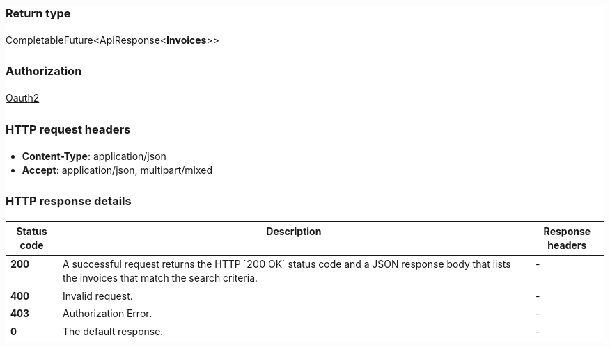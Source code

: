 ### Return type

CompletableFuture<ApiResponse<[**Invoices**](Invoices.md)>>


### Authorization

[Oauth2](../README.md#Oauth2)

### HTTP request headers

- **Content-Type**: application/json
- **Accept**: application/json, multipart/mixed

### HTTP response details
| Status code | Description | Response headers |
|-------------|-------------|------------------|
| **200** | A successful request returns the HTTP &#x60;200 OK&#x60; status code and a JSON response body that lists the invoices that match the search criteria. |  -  |
| **400** | Invalid request. |  -  |
| **403** | Authorization Error. |  -  |
| **0** | The default response. |  -  |

